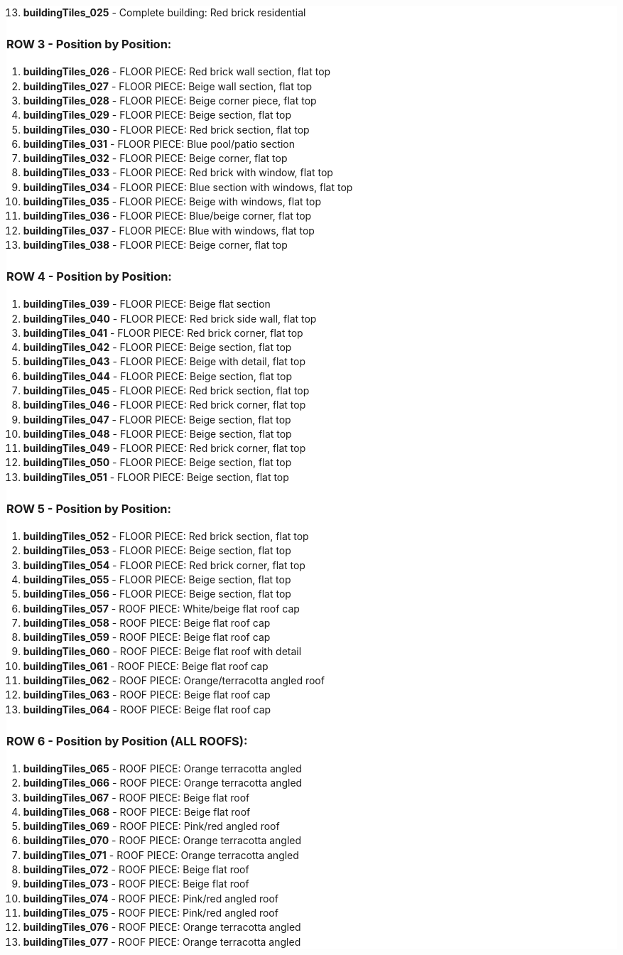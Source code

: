 13. **buildingTiles_025** - Complete building: Red brick residential

### **ROW 3 - Position by Position:**
1. **buildingTiles_026** - FLOOR PIECE: Red brick wall section, flat top
2. **buildingTiles_027** - FLOOR PIECE: Beige wall section, flat top
3. **buildingTiles_028** - FLOOR PIECE: Beige corner piece, flat top
4. **buildingTiles_029** - FLOOR PIECE: Beige section, flat top
5. **buildingTiles_030** - FLOOR PIECE: Red brick section, flat top
6. **buildingTiles_031** - FLOOR PIECE: Blue pool/patio section
7. **buildingTiles_032** - FLOOR PIECE: Beige corner, flat top
8. **buildingTiles_033** - FLOOR PIECE: Red brick with window, flat top
9. **buildingTiles_034** - FLOOR PIECE: Blue section with windows, flat top
10. **buildingTiles_035** - FLOOR PIECE: Beige with windows, flat top
11. **buildingTiles_036** - FLOOR PIECE: Blue/beige corner, flat top
12. **buildingTiles_037** - FLOOR PIECE: Blue with windows, flat top
13. **buildingTiles_038** - FLOOR PIECE: Beige corner, flat top

### **ROW 4 - Position by Position:**
1. **buildingTiles_039** - FLOOR PIECE: Beige flat section
2. **buildingTiles_040** - FLOOR PIECE: Red brick side wall, flat top
3. **buildingTiles_041** - FLOOR PIECE: Red brick corner, flat top
4. **buildingTiles_042** - FLOOR PIECE: Beige section, flat top
5. **buildingTiles_043** - FLOOR PIECE: Beige with detail, flat top
6. **buildingTiles_044** - FLOOR PIECE: Beige section, flat top
7. **buildingTiles_045** - FLOOR PIECE: Red brick section, flat top
8. **buildingTiles_046** - FLOOR PIECE: Red brick corner, flat top
9. **buildingTiles_047** - FLOOR PIECE: Beige section, flat top
10. **buildingTiles_048** - FLOOR PIECE: Beige section, flat top
11. **buildingTiles_049** - FLOOR PIECE: Red brick corner, flat top
12. **buildingTiles_050** - FLOOR PIECE: Beige section, flat top
13. **buildingTiles_051** - FLOOR PIECE: Beige section, flat top

### **ROW 5 - Position by Position:**
1. **buildingTiles_052** - FLOOR PIECE: Red brick section, flat top
2. **buildingTiles_053** - FLOOR PIECE: Beige section, flat top
3. **buildingTiles_054** - FLOOR PIECE: Red brick corner, flat top
4. **buildingTiles_055** - FLOOR PIECE: Beige section, flat top
5. **buildingTiles_056** - FLOOR PIECE: Beige section, flat top
6. **buildingTiles_057** - ROOF PIECE: White/beige flat roof cap
7. **buildingTiles_058** - ROOF PIECE: Beige flat roof cap
8. **buildingTiles_059** - ROOF PIECE: Beige flat roof cap
9. **buildingTiles_060** - ROOF PIECE: Beige flat roof with detail
10. **buildingTiles_061** - ROOF PIECE: Beige flat roof cap
11. **buildingTiles_062** - ROOF PIECE: Orange/terracotta angled roof
12. **buildingTiles_063** - ROOF PIECE: Beige flat roof cap
13. **buildingTiles_064** - ROOF PIECE: Beige flat roof cap

### **ROW 6 - Position by Position (ALL ROOFS):**
1. **buildingTiles_065** - ROOF PIECE: Orange terracotta angled
2. **buildingTiles_066** - ROOF PIECE: Orange terracotta angled
3. **buildingTiles_067** - ROOF PIECE: Beige flat roof
4. **buildingTiles_068** - ROOF PIECE: Beige flat roof
5. **buildingTiles_069** - ROOF PIECE: Pink/red angled roof
6. **buildingTiles_070** - ROOF PIECE: Orange terracotta angled
7. **buildingTiles_071** - ROOF PIECE: Orange terracotta angled
8. **buildingTiles_072** - ROOF PIECE: Beige flat roof
9. **buildingTiles_073** - ROOF PIECE: Beige flat roof
10. **buildingTiles_074** - ROOF PIECE: Pink/red angled roof
11. **buildingTiles_075** - ROOF PIECE: Pink/red angled roof
12. **buildingTiles_076** - ROOF PIECE: Orange terracotta angled
13. **buildingTiles_077** - ROOF PIECE: Orange terracotta angled

